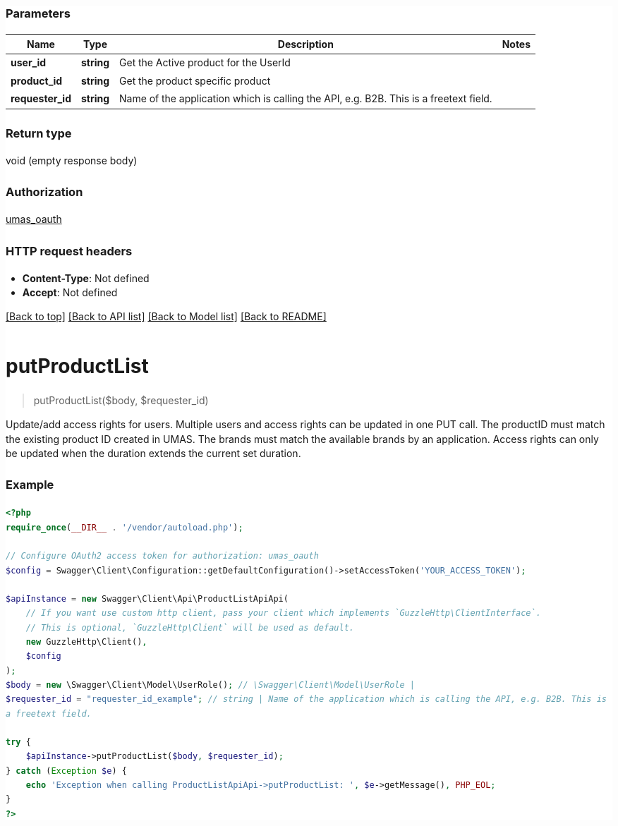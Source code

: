 ### Parameters

Name | Type | Description  | Notes
------------- | ------------- | ------------- | -------------
 **user_id** | **string**| Get the Active product for the UserId |
 **product_id** | **string**| Get the product specific product |
 **requester_id** | **string**| Name of the application which is calling the API, e.g. B2B. This is a freetext field. |

### Return type

void (empty response body)

### Authorization

[umas_oauth](../../README.md#umas_oauth)

### HTTP request headers

 - **Content-Type**: Not defined
 - **Accept**: Not defined

[[Back to top]](#) [[Back to API list]](../../README.md#documentation-for-api-endpoints) [[Back to Model list]](../../README.md#documentation-for-models) [[Back to README]](../../README.md)

# **putProductList**
> putProductList($body, $requester_id)

Update/add access rights for users. Multiple users and access rights can be updated in one PUT call. The productID must match the existing product ID created in UMAS. The brands must match the available brands by an application. Access rights can only be updated when the duration extends the current set duration.

### Example
```php
<?php
require_once(__DIR__ . '/vendor/autoload.php');

// Configure OAuth2 access token for authorization: umas_oauth
$config = Swagger\Client\Configuration::getDefaultConfiguration()->setAccessToken('YOUR_ACCESS_TOKEN');

$apiInstance = new Swagger\Client\Api\ProductListApiApi(
    // If you want use custom http client, pass your client which implements `GuzzleHttp\ClientInterface`.
    // This is optional, `GuzzleHttp\Client` will be used as default.
    new GuzzleHttp\Client(),
    $config
);
$body = new \Swagger\Client\Model\UserRole(); // \Swagger\Client\Model\UserRole | 
$requester_id = "requester_id_example"; // string | Name of the application which is calling the API, e.g. B2B. This is a freetext field.

try {
    $apiInstance->putProductList($body, $requester_id);
} catch (Exception $e) {
    echo 'Exception when calling ProductListApiApi->putProductList: ', $e->getMessage(), PHP_EOL;
}
?>
```
